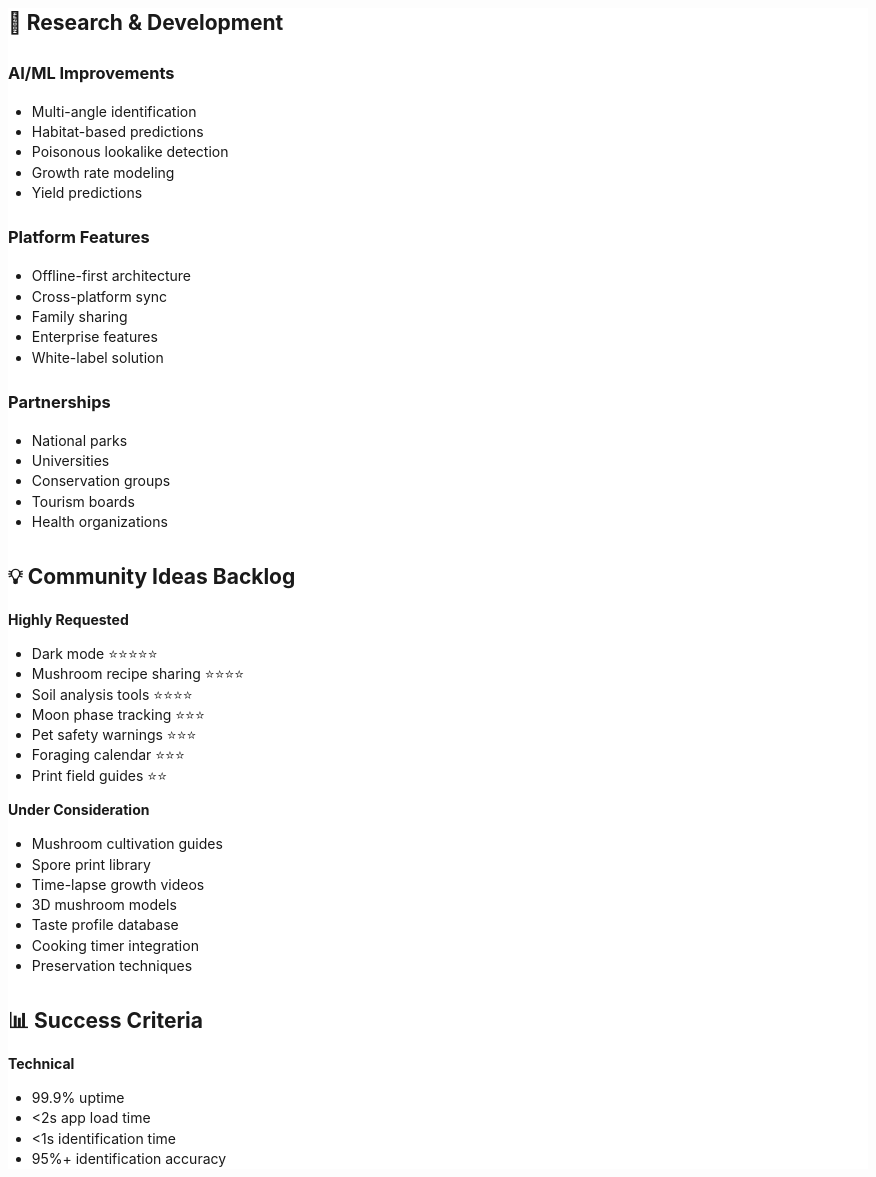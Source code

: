## 🔬 Research & Development

### AI/ML Improvements
- Multi-angle identification
- Habitat-based predictions
- Poisonous lookalike detection
- Growth rate modeling
- Yield predictions

### Platform Features
- Offline-first architecture
- Cross-platform sync
- Family sharing
- Enterprise features
- White-label solution

### Partnerships
- National parks
- Universities
- Conservation groups
- Tourism boards
- Health organizations

## 💡 Community Ideas Backlog

**Highly Requested**
- Dark mode ⭐⭐⭐⭐⭐
- Mushroom recipe sharing ⭐⭐⭐⭐
- Soil analysis tools ⭐⭐⭐⭐
- Moon phase tracking ⭐⭐⭐
- Pet safety warnings ⭐⭐⭐
- Foraging calendar ⭐⭐⭐
- Print field guides ⭐⭐

**Under Consideration**
- Mushroom cultivation guides
- Spore print library
- Time-lapse growth videos
- 3D mushroom models
- Taste profile database
- Cooking timer integration
- Preservation techniques

## 📊 Success Criteria

**Technical**
- 99.9% uptime
- <2s app load time
- <1s identification time
- 95%+ identification accuracy
